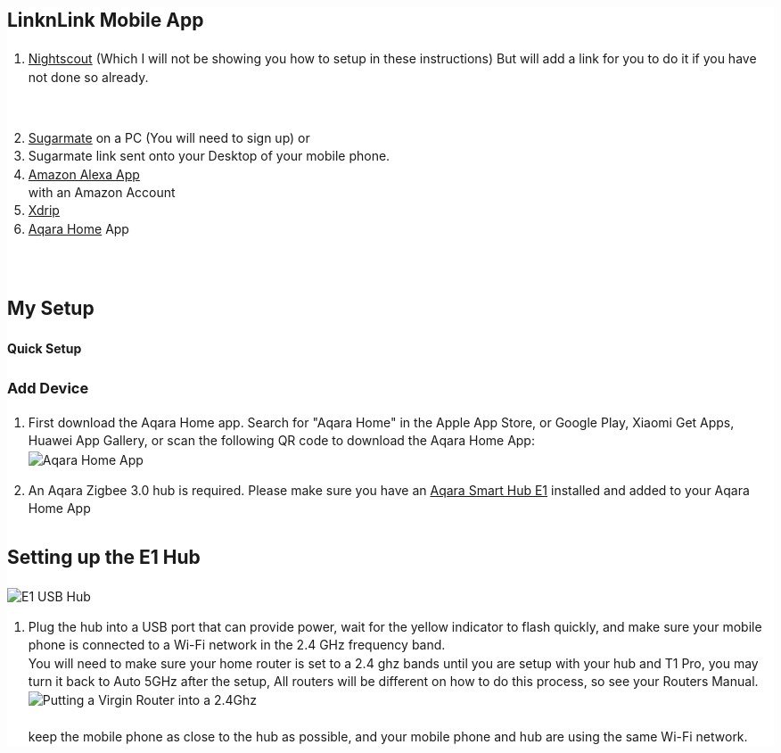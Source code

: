 
## LinknLink Mobile App

1.	[Nightscout](../../Nightscout/Setting_up_Github_Account_part1.md#part-1-setting-up-the-github-for-nightscout)
(Which I will not be showing you how to setup in these instructions) But will add a link for you to do it if you have not done so already. 
<br>

2.	<a href="https://www.sugarmate.io/" target="_blank" title="Sugarmate">Sugarmate</a>  on a  PC (You will need to sign up) or
3.	Sugarmate link sent onto your Desktop of your mobile phone.
4.	<a href="https://play.google.com/store/apps/details?id=com.amazon.dee.app&hl=en" target="_blank" title="Amazon Alexa App">Amazon Alexa App</a> 
<br> with an Amazon Account
5.	<a href="https://atlas-night-out.github.io/my-project/user-guide/xdrip/xdrip%20-%20Download/" target="_blank" title="Xdrip">Xdrip</a> 
6.	<a href="https://aiot-management.aqara.cn/config/app/aqaraHomeDeveloping" target="_blank" title="Aqara Home">Aqara Home</a>  App
<br>

## My Setup

#### Quick Setup
### Add Device
1.	First download the Aqara Home app.
Search for "Aqara Home" in the Apple App Store, or Google Play,
Xiaomi Get Apps, Huawei App Gallery, or scan the following QR code to download the Aqara Home App:<br>
<img width="300" height="auto" border="0" align="center"  src="/my-project/img/Alexa/T1_Pro_Cube/Aqara barcode.jpg" title="Aqara Home App"/></a><br>

2.	An Aqara Zigbee 3.0 hub is required. Please make sure
you have an <a href="https://www.amazon.co.uk/dp/B09BJCNCKM?psc=1&ref=ppx_yo2ov_dt_b_product_details" target="_blank" title="Aqara Smart Hub">Aqara Smart Hub E1</a> installed and added to
your Aqara Home App<br>

## Setting up the E1 Hub 
<img width="200" height="auto" border="0" align="center"  src="/my-project/img/Alexa/T1_Pro_Cube/E1 Hub.png" title="E1 USB Hub"/></a><br>

1. Plug the hub into a USB port that can provide power, wait for the yellow indicator to flash quickly, and make sure your mobile phone is connected to a Wi-Fi network in the 2.4 GHz frequency band. <br>
You will need to make sure your home router is set to a 2.4 ghz bands until you are setup with your hub and T1 Pro, you may turn it back to Auto 5GHz after the setup, All routers will be different on how to do this process, so see your Routers Manual.<br>
<img width="600" height="auto" border="0" align="center"  src="/my-project/img/Alexa/T1_Pro_Cube/Virgin Riuter settings.jpg" title="Putting a Virgin Router into a 2.4Ghz"/></a><br><br>
keep the mobile phone as close to the hub as possible, and your mobile phone and hub are using the same Wi-Fi network.<br>
